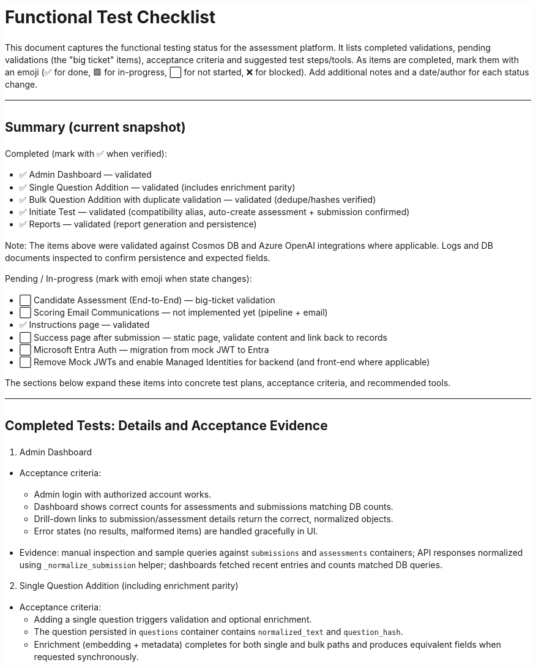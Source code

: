 # Functional Test Checklist

This document captures the functional testing status for the assessment platform. It lists completed validations, pending validations (the "big ticket" items), acceptance criteria and suggested test steps/tools. As items are completed, mark them with an emoji (✅ for done, 🟩 for in-progress, ⬜ for not started, ❌ for blocked). Add additional notes and a date/author for each status change.

---

## Summary (current snapshot)

Completed (mark with ✅ when verified):

- ✅ Admin Dashboard — validated
- ✅ Single Question Addition — validated (includes enrichment parity)
- ✅ Bulk Question Addition with duplicate validation — validated (dedupe/hashes verified)
- ✅ Initiate Test — validated (compatibility alias, auto-create assessment + submission confirmed)
- ✅ Reports — validated (report generation and persistence)

Note: The items above were validated against Cosmos DB and Azure OpenAI integrations where applicable. Logs and DB documents inspected to confirm persistence and expected fields.

Pending / In-progress (mark with emoji when state changes):

- ⬜ Candidate Assessment (End-to-End) — big-ticket validation
- ⬜ Scoring Email Communications — not implemented yet (pipeline + email)
- ✅ Instructions page — validated
- ⬜ Success page after submission — static page, validate content and link back to records
- ⬜ Microsoft Entra Auth — migration from mock JWT to Entra
- ⬜ Remove Mock JWTs and enable Managed Identities for backend (and front-end where applicable)

The sections below expand these items into concrete test plans, acceptance criteria, and recommended tools.

---

## Completed Tests: Details and Acceptance Evidence

1) Admin Dashboard

- Acceptance criteria:
  - Admin login with authorized account works.
  - Dashboard shows correct counts for assessments and submissions matching DB counts.
  - Drill-down links to submission/assessment details return the correct, normalized objects.
  - Error states (no results, malformed items) are handled gracefully in UI.

- Evidence: manual inspection and sample queries against `submissions` and `assessments` containers; API responses normalized using `_normalize_submission` helper; dashboards fetched recent entries and counts matched DB queries.

2) Single Question Addition (including enrichment parity)

- Acceptance criteria:
  - Adding a single question triggers validation and optional enrichment.
  - The question persisted in `questions` container contains `normalized_text` and `question_hash`.
  - Enrichment (embedding + metadata) completes for both single and bulk paths and produces equivalent fields when requested synchronously.
